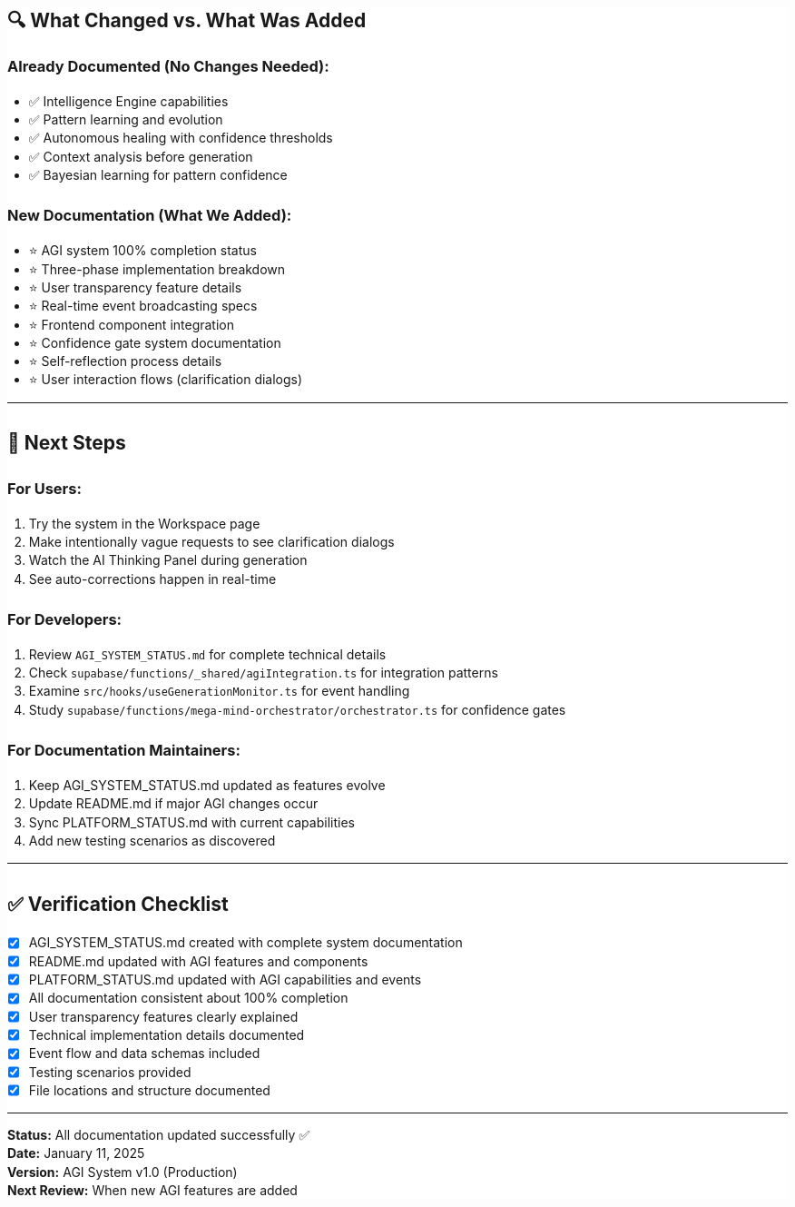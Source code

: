 
## 🔍 What Changed vs. What Was Added

### Already Documented (No Changes Needed):
- ✅ Intelligence Engine capabilities
- ✅ Pattern learning and evolution
- ✅ Autonomous healing with confidence thresholds
- ✅ Context analysis before generation
- ✅ Bayesian learning for pattern confidence

### New Documentation (What We Added):
- ⭐ AGI system 100% completion status
- ⭐ Three-phase implementation breakdown
- ⭐ User transparency feature details
- ⭐ Real-time event broadcasting specs
- ⭐ Frontend component integration
- ⭐ Confidence gate system documentation
- ⭐ Self-reflection process details
- ⭐ User interaction flows (clarification dialogs)

---

## 🚀 Next Steps

### For Users:
1. Try the system in the Workspace page
2. Make intentionally vague requests to see clarification dialogs
3. Watch the AI Thinking Panel during generation
4. See auto-corrections happen in real-time

### For Developers:
1. Review `AGI_SYSTEM_STATUS.md` for complete technical details
2. Check `supabase/functions/_shared/agiIntegration.ts` for integration patterns
3. Examine `src/hooks/useGenerationMonitor.ts` for event handling
4. Study `supabase/functions/mega-mind-orchestrator/orchestrator.ts` for confidence gates

### For Documentation Maintainers:
1. Keep AGI_SYSTEM_STATUS.md updated as features evolve
2. Update README.md if major AGI changes occur
3. Sync PLATFORM_STATUS.md with current capabilities
4. Add new testing scenarios as discovered

---

## ✅ Verification Checklist

- [x] AGI_SYSTEM_STATUS.md created with complete system documentation
- [x] README.md updated with AGI features and components
- [x] PLATFORM_STATUS.md updated with AGI capabilities and events
- [x] All documentation consistent about 100% completion
- [x] User transparency features clearly explained
- [x] Technical implementation details documented
- [x] Event flow and data schemas included
- [x] Testing scenarios provided
- [x] File locations and structure documented

---

**Status:** All documentation updated successfully ✅  
**Date:** January 11, 2025  
**Version:** AGI System v1.0 (Production)  
**Next Review:** When new AGI features are added
